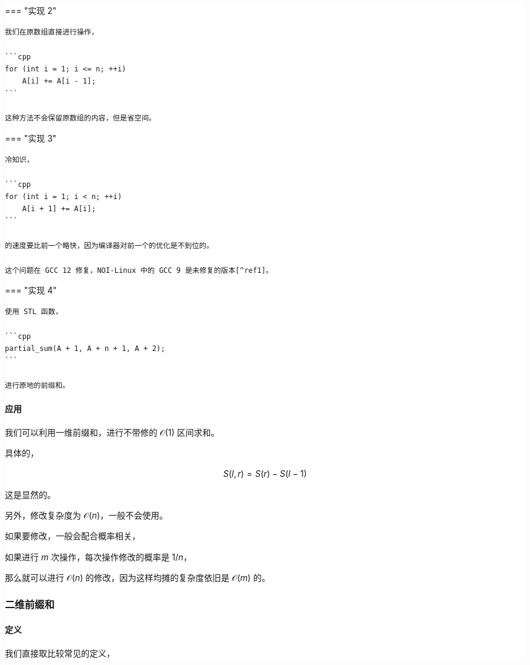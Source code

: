 === "实现 2"

    我们在原数组直接进行操作，

    ```cpp
    for (int i = 1; i <= n; ++i)
        A[i] += A[i - 1];
    ```

    这种方法不会保留原数组的内容，但是省空间。

=== "实现 3"

    冷知识，

    ```cpp
    for (int i = 1; i < n; ++i)
        A[i + 1] += A[i];
    ```

    的速度要比前一个略快，因为编译器对前一个的优化是不到位的。

    这个问题在 GCC 12 修复，NOI-Linux 中的 GCC 9 是未修复的版本[^ref1]。

[^ref1]: 参考 2024 国家集训队论文 宋佳兴《论现代硬件上的常数优化》。

=== "实现 4"

    使用 STL 函数，

    ```cpp
    partial_sum(A + 1, A + n + 1, A + 2);
    ```

    进行原地的前缀和。

#### 应用

我们可以利用一维前缀和，进行不带修的 $\mathcal O(1)$ 区间求和。

具体的，

$$
S(l,r)=S(r)-S(l-1)
$$

这是显然的。

另外，修改复杂度为 $\mathcal O(n)$，一般不会使用。

如果要修改，一般会配合概率相关，

如果进行 $m$ 次操作，每次操作修改的概率是 $1/n$，

那么就可以进行 $\mathcal O(n)$ 的修改，因为这样均摊的复杂度依旧是 $\mathcal O(m)$ 的。

### 二维前缀和

#### 定义

我们直接取比较常见的定义，
